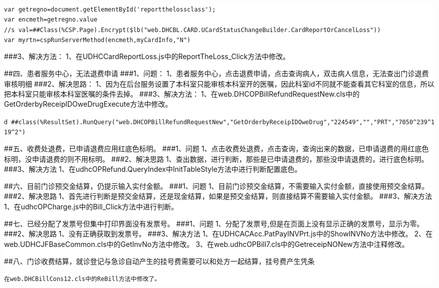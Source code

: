	var getregno=document.getElementById('reportthelossclass');
	var encmeth=getregno.value
	//s val=##Class(%CSP.Page).Encrypt($lb("web.DHCBL.CARD.UCardStatusChangeBuilder.CardReportOrCancelLoss"))
	var myrtn=cspRunServerMethod(encmeth,myCardInfo,"N")

###3、解决方法：
1、在UDHCCardReportLoss.js中的ReportTheLoss_Click方法中修改。




##四、患者服务中心，无法退费申请
###1、问题：
1、患者服务中心，点击退费申请，点击查询病人，双击病人信息，无法查出门诊退费审核明细
###2、解决思路：
1、因为在后台服务设置了本科室只能审核本科室开的医嘱，因此科室id不同就不能查看其它科室的信息，所以把本科室只能审核本科室医嘱的条件去掉。
###3、解决方法：
1、在web.DHCOPBillRefundRequestNew.cls中的GetOrderbyReceipIDOweDrugExecute方法中修改。

    d ##class(%ResultSet).RunQuery("web.DHCOPBillRefundRequestNew","GetOrderbyReceipIDOweDrug","224549","","PRT","7050^239^119^2")


##五、收费处退费，已申请退费应用红底色标明。
###1、问题
1、点击收费处退费，点击查询，查询出来的数据，已申请退费的用红底色标明，没申请退费的则不用标明。
###2、解决思路
1、查出数据，进行判断，那些是已申请退费的，那些没申请退费的，进行底色标明。
###3、解决方法
1、在udhcOPRefund.QueryIndex中InitTableStyle方法中进行判断配置底色。


##六、目前门诊预交金结算，仍提示输入实付金额。
###1、问题
1、目前门诊预交金结算，不需要输入实付金额，直接使用预交金结算。
###2、解决思路
1、首先进行判断是预交金结算，还是现金结算，如果是预交金结算，则直接结算不需要输入实付金额。
###3、解决方法
1、在udhcOPCharge.js中的Bill_Click方法中进行判断。




##七、已经分配了发票号但集中打印界面没有发票号。
###1、问题
1、分配了发票号,但是在页面上没有显示正确的发票号，显示为零。
###2、解决思路
1、没有正确获取到发票号。
###3、解决方法
1、在UDHCACAcc.PatPayINVPrt.js中的ShowINVNo方法中修改。
2、在web.UDHCJFBaseCommon.cls中的GetInvNo方法中修改。
3、在web.udhcOPBill7.cls中的GetreceipNONew方法中注释修改。




##八、门诊收费结算，就诊登记与急诊自动产生的挂号费需要可以和处方一起结算，挂号费产生凭条

	在web.DHCBillCons12.cls中的ReBill方法中修改了。
